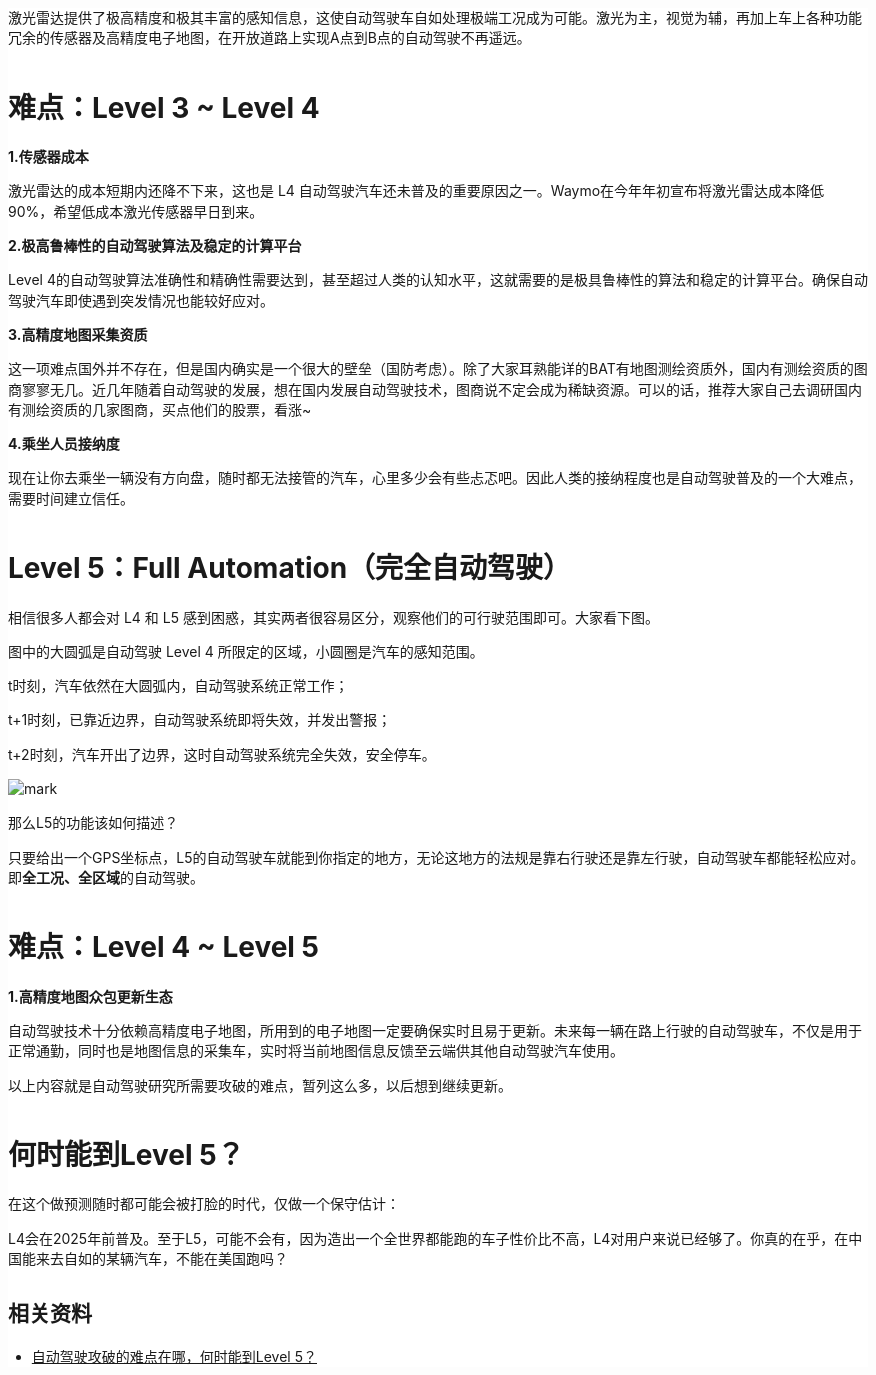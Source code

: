 激光雷达提供了极高精度和极其丰富的感知信息，这使自动驾驶车自如处理极端工况成为可能。激光为主，视觉为辅，再加上车上各种功能冗余的传感器及高精度电子地图，在开放道路上实现A点到B点的自动驾驶不再遥远。

# 难点：Level 3 ~ Level 4

**1.传感器成本**

激光雷达的成本短期内还降不下来，这也是 L4 自动驾驶汽车还未普及的重要原因之一。Waymo在今年年初宣布将激光雷达成本降低90%，希望低成本激光传感器早日到来。

**2.极高鲁棒性的自动驾驶算法及稳定的计算平台**

Level 4的自动驾驶算法准确性和精确性需要达到，甚至超过人类的认知水平，这就需要的是极具鲁棒性的算法和稳定的计算平台。确保自动驾驶汽车即使遇到突发情况也能较好应对。

**3.高精度地图采集资质**

这一项难点国外并不存在，但是国内确实是一个很大的壁垒（国防考虑）。除了大家耳熟能详的BAT有地图测绘资质外，国内有测绘资质的图商寥寥无几。近几年随着自动驾驶的发展，想在国内发展自动驾驶技术，图商说不定会成为稀缺资源。可以的话，推荐大家自己去调研国内有测绘资质的几家图商，买点他们的股票，看涨~

**4.乘坐人员接纳度**

现在让你去乘坐一辆没有方向盘，随时都无法接管的汽车，心里多少会有些忐忑吧。因此人类的接纳程度也是自动驾驶普及的一个大难点，需要时间建立信任。

# Level 5：Full Automation（完全自动驾驶）

相信很多人都会对 L4 和 L5 感到困惑，其实两者很容易区分，观察他们的可行驶范围即可。大家看下图。

图中的大圆弧是自动驾驶 Level 4 所限定的区域，小圆圈是汽车的感知范围。

t时刻，汽车依然在大圆弧内，自动驾驶系统正常工作；

t+1时刻，已靠近边界，自动驾驶系统即将失效，并发出警报；

t+2时刻，汽车开出了边界，这时自动驾驶系统完全失效，安全停车。

![mark](http://pacdb2bfr.bkt.clouddn.com/blog/image/180828/iHiEbGjaC8.png?imageslim)

那么L5的功能该如何描述？

只要给出一个GPS坐标点，L5的自动驾驶车就能到你指定的地方，无论这地方的法规是靠右行驶还是靠左行驶，自动驾驶车都能轻松应对。即**全工况、全区域**的自动驾驶。

# 难点：Level 4 ~ Level 5

**1.高精度地图众包更新生态**

自动驾驶技术十分依赖高精度电子地图，所用到的电子地图一定要确保实时且易于更新。未来每一辆在路上行驶的自动驾驶车，不仅是用于正常通勤，同时也是地图信息的采集车，实时将当前地图信息反馈至云端供其他自动驾驶汽车使用。

以上内容就是自动驾驶研究所需要攻破的难点，暂列这么多，以后想到继续更新。

# 何时能到Level 5？

在这个做预测随时都可能会被打脸的时代，仅做一个保守估计：

L4会在2025年前普及。至于L5，可能不会有，因为造出一个全世界都能跑的车子性价比不高，L4对用户来说已经够了。你真的在乎，在中国能来去自如的某辆汽车，不能在美国跑吗？




## 相关资料

- [自动驾驶攻破的难点在哪，何时能到Level 5？](https://blog.csdn.net/yH0VLDe8VG8ep9VGe/article/details/78589064)
